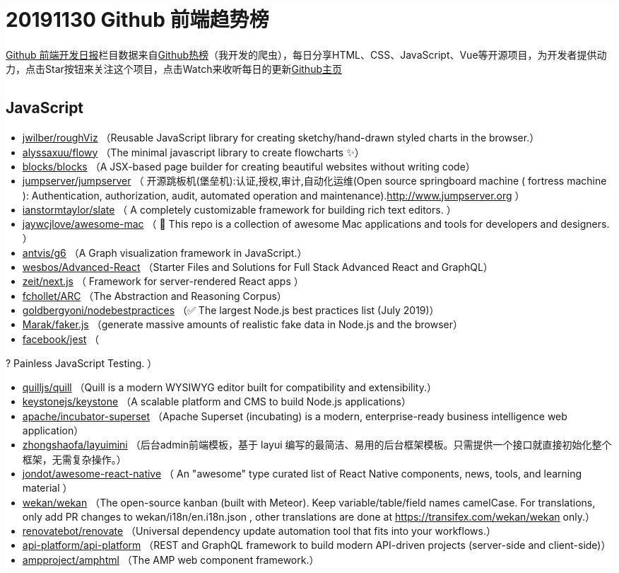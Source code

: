 # 20191130 Github 前端趋势榜

[Github 前端开发日报](https://qdkfweb.cn/c/news)栏目数据来自[Github热榜](https://github.qdkfweb.cn/)（我开发的爬虫），每日分享HTML、CSS、JavaScript、Vue等开源项目，为开发者提供动力，点击Star按钮来关注这个项目，点击Watch来收听每日的更新[Github主页](https://github.com/kujian/githubTrending)
## JavaScript

* [jwilber/roughViz](https://github.com/jwilber/roughViz) （Reusable JavaScript library for creating sketchy/hand-drawn styled charts in the browser.）
* [alyssaxuu/flowy](https://github.com/alyssaxuu/flowy) （The minimal javascript library to create flowcharts ✨）
* [blocks/blocks](https://github.com/blocks/blocks) （A JSX-based page builder for creating beautiful websites without writing code）
* [jumpserver/jumpserver](https://github.com/jumpserver/jumpserver) （
        开源跳板机(堡垒机):认证,授权,审计,自动化运维(Open source springboard machine ( fortress machine ): Authentication, authorization, audit, automated operation and maintenance).<a href="http://www.jumpserver.org">http://www.jumpserver.org</a>
      ）
* [ianstormtaylor/slate](https://github.com/ianstormtaylor/slate) （
        A completely customizable framework for building rich text editors.
      ）
* [jaywcjlove/awesome-mac](https://github.com/jaywcjlove/awesome-mac) （
         This repo is a collection of awesome Mac applications and tools for developers and designers.
      ）
* [antvis/g6](https://github.com/antvis/g6) （A Graph visualization framework in JavaScript.）
* [wesbos/Advanced-React](https://github.com/wesbos/Advanced-React) （Starter Files and Solutions for Full Stack Advanced React and GraphQL）
* [zeit/next.js](https://github.com/zeit/next.js) （
        Framework for server-rendered React apps
      ）
* [fchollet/ARC](https://github.com/fchollet/ARC) （The Abstraction and Reasoning Corpus）
* [goldbergyoni/nodebestpractices](https://github.com/goldbergyoni/nodebestpractices) （✅ The largest Node.js best practices list (July 2019)）
* [Marak/faker.js](https://github.com/Marak/faker.js) （generate massive amounts of realistic fake data in Node.js and the browser）
* [facebook/jest](https://github.com/facebook/jest) （
        
? Painless JavaScript Testing.
      ）
* [quilljs/quill](https://github.com/quilljs/quill) （Quill is a modern WYSIWYG editor built for compatibility and extensibility.）
* [keystonejs/keystone](https://github.com/keystonejs/keystone) （A scalable platform and CMS to build Node.js applications）
* [apache/incubator-superset](https://github.com/apache/incubator-superset) （Apache Superset (incubating) is a modern, enterprise-ready business intelligence web application）
* [zhongshaofa/layuimini](https://github.com/zhongshaofa/layuimini) （后台admin前端模板，基于 layui 编写的最简洁、易用的后台框架模板。只需提供一个接口就直接初始化整个框架，无需复杂操作。）
* [jondot/awesome-react-native](https://github.com/jondot/awesome-react-native) （
        An "awesome" type curated list of React Native components, news, tools, and learning material
      ）
* [wekan/wekan](https://github.com/wekan/wekan) （The open-source kanban (built with Meteor). Keep variable/table/field names camelCase. For translations, only add PR changes to wekan/i18n/en.i18n.json , other translations are done at https://transifex.com/wekan/wekan only.）
* [renovatebot/renovate](https://github.com/renovatebot/renovate) （Universal dependency update automation tool that fits into your workflows.）
* [api-platform/api-platform](https://github.com/api-platform/api-platform) （REST and GraphQL framework to build modern API-driven projects (server-side and client-side)）
* [ampproject/amphtml](https://github.com/ampproject/amphtml) （The AMP web component framework.）

